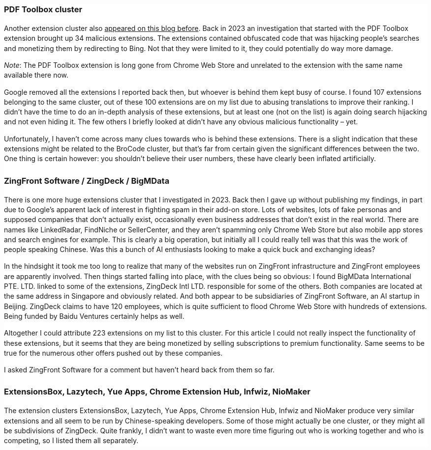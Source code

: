 ### PDF Toolbox cluster

Another extension cluster also [appeared on this blog before](/2023/05/31/more-malicious-extensions-in-chrome-web-store/). Back in 2023 an investigation that started with the PDF Toolbox extension brought up 34 malicious extensions. The extensions contained obfuscated code that was hijacking people’s searches and monetizing them by redirecting to Bing. Not that they were limited to it, they could potentially do way more damage.

*Note*: The PDF Toolbox extension is long gone from Chrome Web Store and unrelated to the extension with the same name available there now.

Google removed all the extensions I reported back then, but whoever is behind them kept busy of course. I found 107 extensions belonging to the same cluster, out of these 100 extensions are on my list due to abusing translations to improve their ranking. I didn’t have the time to do an in-depth analysis of these extensions, but at least one (not on the list) is again doing search hijacking and not even hiding it. The few others I briefly looked at didn’t have any obvious malicious functionality – yet.

Unfortunately, I haven’t come across many clues towards who is behind these extensions. There is a slight indication that these extensions might be related to the BroCode cluster, but that’s far from certain given the significant differences between the two. One thing is certain however: you shouldn’t believe their user numbers, these have clearly been inflated artificially.

### ZingFront Software / ZingDeck / BigMData

There is one more huge extensions cluster that I investigated in 2023. Back then I gave up without publishing my findings, in part due to Google’s apparent lack of interest in fighting spam in their add-on store. Lots of websites, lots of fake personas and supposed companies that don’t actually exist, occasionally even business addresses that don’t exist in the real world. There are names like LinkedRadar, FindNiche or SellerCenter, and they aren’t spamming only Chrome Web Store but also mobile app stores and search engines for example. This is clearly a big operation, but initially all I could really tell was that this was the work of people speaking Chinese. Was this a bunch of AI enthusiasts looking to make a quick buck and exchanging ideas?

In the hindsight it took me too long to realize that many of the websites run on ZingFront infrastructure and ZingFront employees are apparently involved. Then things started falling into place, with the clues being so obvious: I found BigMData International PTE. LTD. linked to some of the extensions, ZingDeck Intl LTD. responsible for some of the others. Both companies are located at the same address in Singapore and obviously related. And both appear to be subsidiaries of ZingFront Software, an AI startup in Beijing. ZingDeck claims to have 120 employees, which is quite sufficient to flood Chrome Web Store with hundreds of extensions. Being funded by Baidu Ventures certainly helps as well.

Altogether I could attribute 223 extensions on my list to this cluster. For this article I could not really inspect the functionality of these extensions, but it seems that they are being monetized by selling subscriptions to premium functionality. Same seems to be true for the numerous other offers pushed out by these companies.

I asked ZingFront Software for a comment but haven’t heard back from them so far.

### ExtensionsBox, Lazytech, Yue Apps, Chrome Extension Hub, Infwiz, NioMaker

The extension clusters ExtensionsBox, Lazytech, Yue Apps, Chrome Extension Hub, Infwiz and NioMaker produce very similar extensions and all seem to be run by Chinese-speaking developers. Some of those might actually be one cluster, or they might all be subdivisions of ZingDeck. Quite frankly, I didn’t want to waste even more time figuring out who is working together and who is competing, so I listed them all separately.

